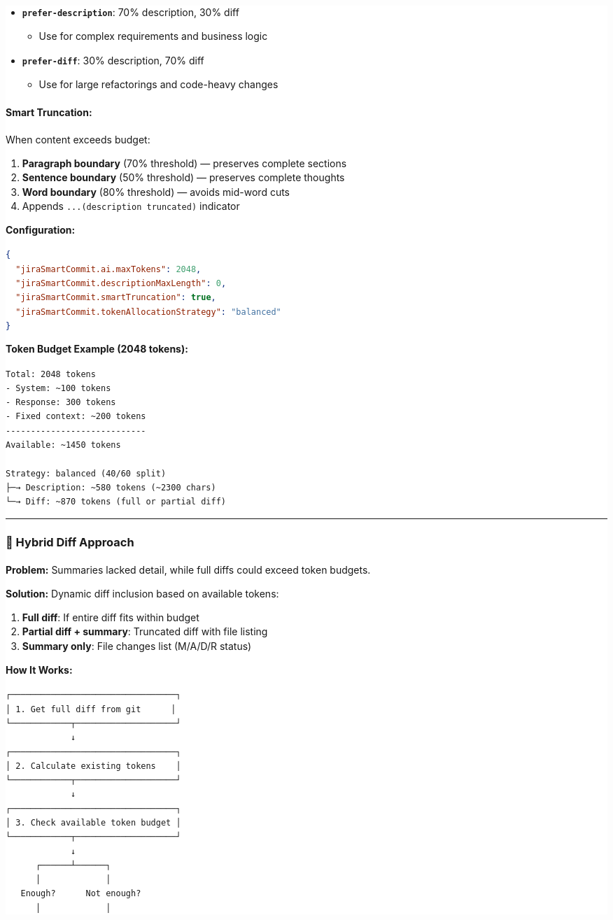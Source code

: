 - **`prefer-description`**: 70% description, 30% diff
  - Use for complex requirements and business logic
  
- **`prefer-diff`**: 30% description, 70% diff
  - Use for large refactorings and code-heavy changes

#### Smart Truncation:

When content exceeds budget:
1. **Paragraph boundary** (70% threshold) — preserves complete sections
2. **Sentence boundary** (50% threshold) — preserves complete thoughts
3. **Word boundary** (80% threshold) — avoids mid-word cuts
4. Appends `...(description truncated)` indicator

**Configuration:**
```json
{
  "jiraSmartCommit.ai.maxTokens": 2048,
  "jiraSmartCommit.descriptionMaxLength": 0,
  "jiraSmartCommit.smartTruncation": true,
  "jiraSmartCommit.tokenAllocationStrategy": "balanced"
}
```

**Token Budget Example (2048 tokens):**
```
Total: 2048 tokens
- System: ~100 tokens
- Response: 300 tokens
- Fixed context: ~200 tokens
----------------------------
Available: ~1450 tokens

Strategy: balanced (40/60 split)
├─→ Description: ~580 tokens (~2300 chars)
└─→ Diff: ~870 tokens (full or partial diff)
```

---

### 🔄 Hybrid Diff Approach

**Problem:** Summaries lacked detail, while full diffs could exceed token budgets.

**Solution:** Dynamic diff inclusion based on available tokens:

1. **Full diff**: If entire diff fits within budget
2. **Partial diff + summary**: Truncated diff with file listing
3. **Summary only**: File changes list (M/A/D/R status)

**How It Works:**
```
┌─────────────────────────────────┐
│ 1. Get full diff from git      │
└────────────┬────────────────────┘
             ↓
┌─────────────────────────────────┐
│ 2. Calculate existing tokens    │
└────────────┬────────────────────┘
             ↓
┌─────────────────────────────────┐
│ 3. Check available token budget │
└────────────┬────────────────────┘
             ↓
      ┌──────┴──────┐
      │             │
   Enough?      Not enough?
      │             │
```